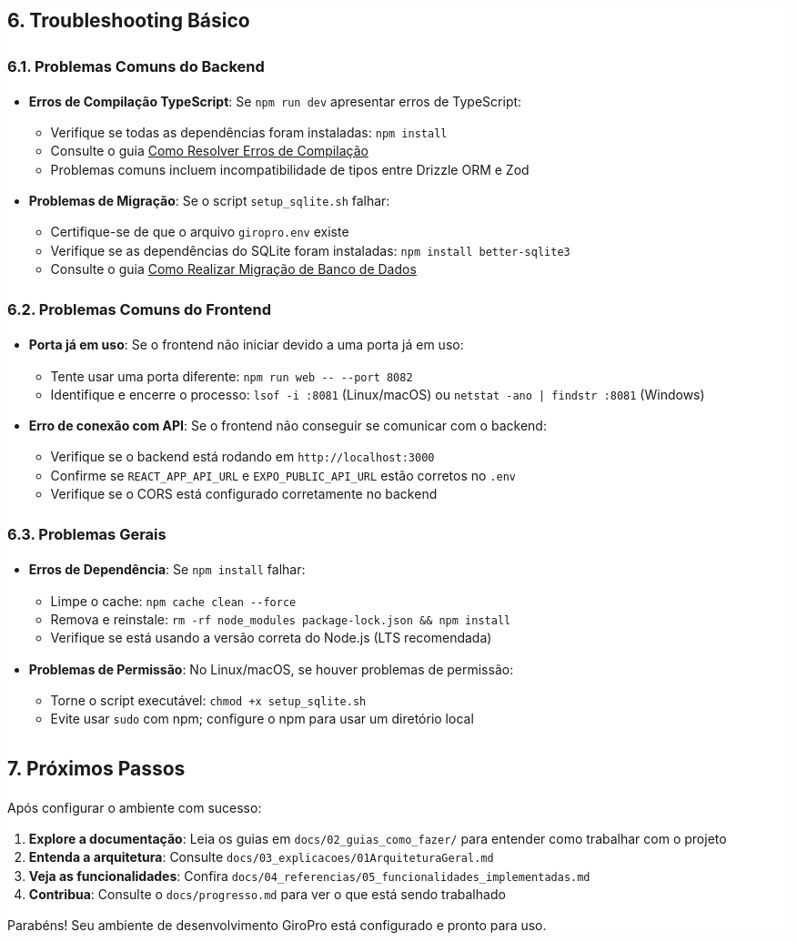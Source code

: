 


## 6. Troubleshooting Básico

### 6.1. Problemas Comuns do Backend

*   **Erros de Compilação TypeScript**: Se `npm run dev` apresentar erros de TypeScript:
    *   Verifique se todas as dependências foram instaladas: `npm install`
    *   Consulte o guia [Como Resolver Erros de Compilação](../02_guias_como_fazer/05ComoResolverErrosCompilacao.md)
    *   Problemas comuns incluem incompatibilidade de tipos entre Drizzle ORM e Zod

*   **Problemas de Migração**: Se o script `setup_sqlite.sh` falhar:
    *   Certifique-se de que o arquivo `giropro.env` existe
    *   Verifique se as dependências do SQLite foram instaladas: `npm install better-sqlite3`
    *   Consulte o guia [Como Realizar Migração de Banco de Dados](../02_guias_como_fazer/02ComoRealizarMigracaoBancoDados.md)

### 6.2. Problemas Comuns do Frontend

*   **Porta já em uso**: Se o frontend não iniciar devido a uma porta já em uso:
    *   Tente usar uma porta diferente: `npm run web -- --port 8082`
    *   Identifique e encerre o processo: `lsof -i :8081` (Linux/macOS) ou `netstat -ano | findstr :8081` (Windows)

*   **Erro de conexão com API**: Se o frontend não conseguir se comunicar com o backend:
    *   Verifique se o backend está rodando em `http://localhost:3000`
    *   Confirme se `REACT_APP_API_URL` e `EXPO_PUBLIC_API_URL` estão corretos no `.env`
    *   Verifique se o CORS está configurado corretamente no backend

### 6.3. Problemas Gerais

*   **Erros de Dependência**: Se `npm install` falhar:
    *   Limpe o cache: `npm cache clean --force`
    *   Remova e reinstale: `rm -rf node_modules package-lock.json && npm install`
    *   Verifique se está usando a versão correta do Node.js (LTS recomendada)

*   **Problemas de Permissão**: No Linux/macOS, se houver problemas de permissão:
    *   Torne o script executável: `chmod +x setup_sqlite.sh`
    *   Evite usar `sudo` com npm; configure o npm para usar um diretório local

## 7. Próximos Passos

Após configurar o ambiente com sucesso:

1.  **Explore a documentação**: Leia os guias em `docs/02_guias_como_fazer/` para entender como trabalhar com o projeto
2.  **Entenda a arquitetura**: Consulte `docs/03_explicacoes/01ArquiteturaGeral.md`
3.  **Veja as funcionalidades**: Confira `docs/04_referencias/05_funcionalidades_implementadas.md`
4.  **Contribua**: Consulte o `docs/progresso.md` para ver o que está sendo trabalhado

Parabéns! Seu ambiente de desenvolvimento GiroPro está configurado e pronto para uso.

